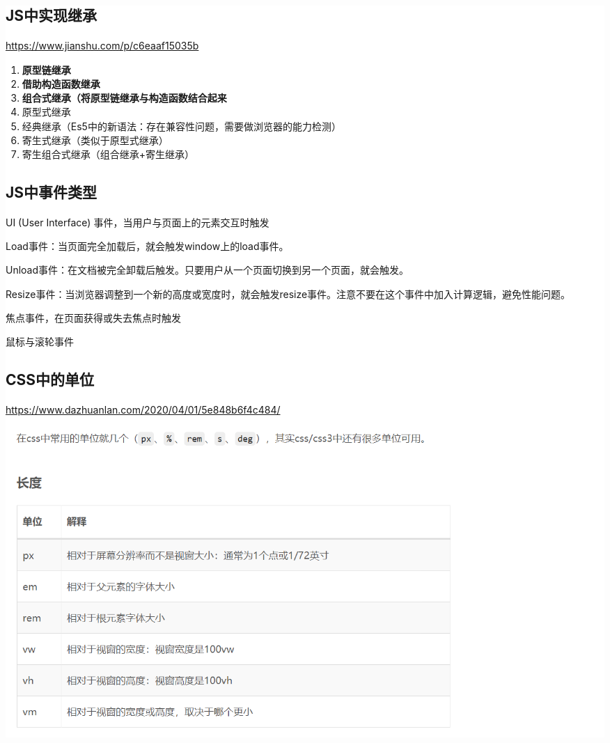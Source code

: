## JS中实现继承

https://www.jianshu.com/p/c6eaaf15035b

1. **原型链继承**
2. **借助构造函数继承**
3. **组合式继承（将原型链继承与构造函数结合起来**
4. 原型式继承
5. 经典继承（Es5中的新语法：存在兼容性问题，需要做浏览器的能力检测）
6. 寄生式继承（类似于原型式继承）
7. 寄生组合式继承（组合继承+寄生继承）

## JS中事件类型

UI (User Interface) 事件，当用户与页面上的元素交互时触发

Load事件：当页面完全加载后，就会触发window上的load事件。

Unload事件：在文档被完全卸载后触发。只要用户从一个页面切换到另一个页面，就会触发。

Resize事件：当浏览器调整到一个新的高度或宽度时，就会触发resize事件。注意不要在这个事件中加入计算逻辑，避免性能问题。

焦点事件，在页面获得或失去焦点时触发

鼠标与滚轮事件

## CSS中的单位

https://www.dazhuanlan.com/2020/04/01/5e848b6f4c484/

<img src="img/image-20200831102244990.png" alt="image-20200831102244990" style="zoom: 67%;" />
